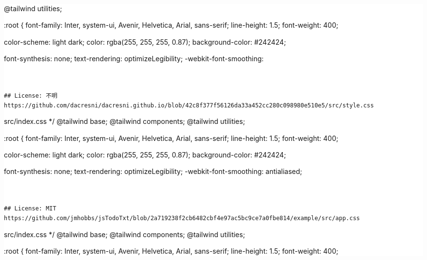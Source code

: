 @tailwind utilities;

:root {
  font-family: Inter, system-ui, Avenir, Helvetica, Arial, sans-serif;
  line-height: 1.5;
  font-weight: 400;

  color-scheme: light dark;
  color: rgba(255, 255, 255, 0.87);
  background-color: #242424;

  font-synthesis: none;
  text-rendering: optimizeLegibility;
  -webkit-font-smoothing:
```


## License: 不明
https://github.com/dacresni/dacresni.github.io/blob/42c8f377f56126da33a452cc280c098980e510e5/src/style.css

```
src/index.css */
@tailwind base;
@tailwind components;
@tailwind utilities;

:root {
  font-family: Inter, system-ui, Avenir, Helvetica, Arial, sans-serif;
  line-height: 1.5;
  font-weight: 400;

  color-scheme: light dark;
  color: rgba(255, 255, 255, 0.87);
  background-color: #242424;

  font-synthesis: none;
  text-rendering: optimizeLegibility;
  -webkit-font-smoothing: antialiased;
```


## License: MIT
https://github.com/jmhobbs/jsTodoTxt/blob/2a719238f2cb6482cbf4e97ac5bc9ce7a0fbe814/example/src/app.css

```
src/index.css */
@tailwind base;
@tailwind components;
@tailwind utilities;

:root {
  font-family: Inter, system-ui, Avenir, Helvetica, Arial, sans-serif;
  line-height: 1.5;
  font-weight: 400;

